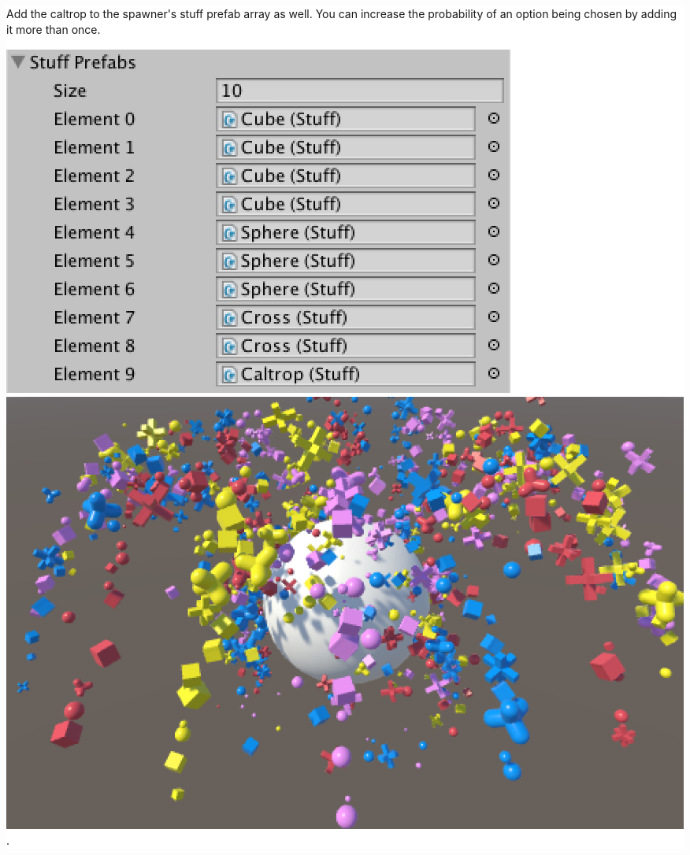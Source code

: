 Add the caltrop to the spawner's stuff prefab array as well. You can increase the probability of an option being chosen by adding it more than once.

![prefabs](https://raw.githubusercontent.com/tospan/tospan.github.io/source/source/_images/unity/array-with-caltrop.png) 
![ A messy fountain fountain](https://raw.githubusercontent.com/tospan/tospan.github.io/source/source/_images/unity/fountain-with-caltrops.png)
.

